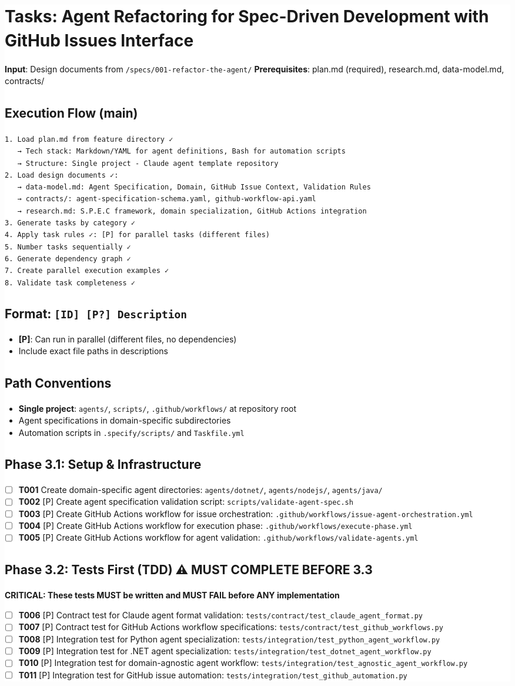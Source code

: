 # Tasks: Agent Refactoring for Spec-Driven Development with GitHub Issues Interface

**Input**: Design documents from `/specs/001-refactor-the-agent/`
**Prerequisites**: plan.md (required), research.md, data-model.md, contracts/

## Execution Flow (main)
```
1. Load plan.md from feature directory ✓
   → Tech stack: Markdown/YAML for agent definitions, Bash for automation scripts
   → Structure: Single project - Claude agent template repository
2. Load design documents ✓:
   → data-model.md: Agent Specification, Domain, GitHub Issue Context, Validation Rules
   → contracts/: agent-specification-schema.yaml, github-workflow-api.yaml
   → research.md: S.P.E.C framework, domain specialization, GitHub Actions integration
3. Generate tasks by category ✓
4. Apply task rules ✓: [P] for parallel tasks (different files)
5. Number tasks sequentially ✓
6. Generate dependency graph ✓
7. Create parallel execution examples ✓
8. Validate task completeness ✓
```

## Format: `[ID] [P?] Description`
- **[P]**: Can run in parallel (different files, no dependencies)
- Include exact file paths in descriptions

## Path Conventions
- **Single project**: `agents/`, `scripts/`, `.github/workflows/` at repository root
- Agent specifications in domain-specific subdirectories
- Automation scripts in `.specify/scripts/` and `Taskfile.yml`

## Phase 3.1: Setup & Infrastructure

- [ ] **T001** Create domain-specific agent directories: `agents/dotnet/`, `agents/nodejs/`, `agents/java/`
- [ ] **T002** [P] Create agent specification validation script: `scripts/validate-agent-spec.sh`
- [ ] **T003** [P] Create GitHub Actions workflow for issue orchestration: `.github/workflows/issue-agent-orchestration.yml`
- [ ] **T004** [P] Create GitHub Actions workflow for execution phase: `.github/workflows/execute-phase.yml`
- [ ] **T005** [P] Create GitHub Actions workflow for agent validation: `.github/workflows/validate-agents.yml`

## Phase 3.2: Tests First (TDD) ⚠️ MUST COMPLETE BEFORE 3.3
**CRITICAL: These tests MUST be written and MUST FAIL before ANY implementation**

- [ ] **T006** [P] Contract test for Claude agent format validation: `tests/contract/test_claude_agent_format.py`
- [ ] **T007** [P] Contract test for GitHub Actions workflow specifications: `tests/contract/test_github_workflows.py`
- [ ] **T008** [P] Integration test for Python agent specialization: `tests/integration/test_python_agent_workflow.py`
- [ ] **T009** [P] Integration test for .NET agent specialization: `tests/integration/test_dotnet_agent_workflow.py`
- [ ] **T010** [P] Integration test for domain-agnostic agent workflow: `tests/integration/test_agnostic_agent_workflow.py`
- [ ] **T011** [P] Integration test for GitHub issue automation: `tests/integration/test_github_automation.py`